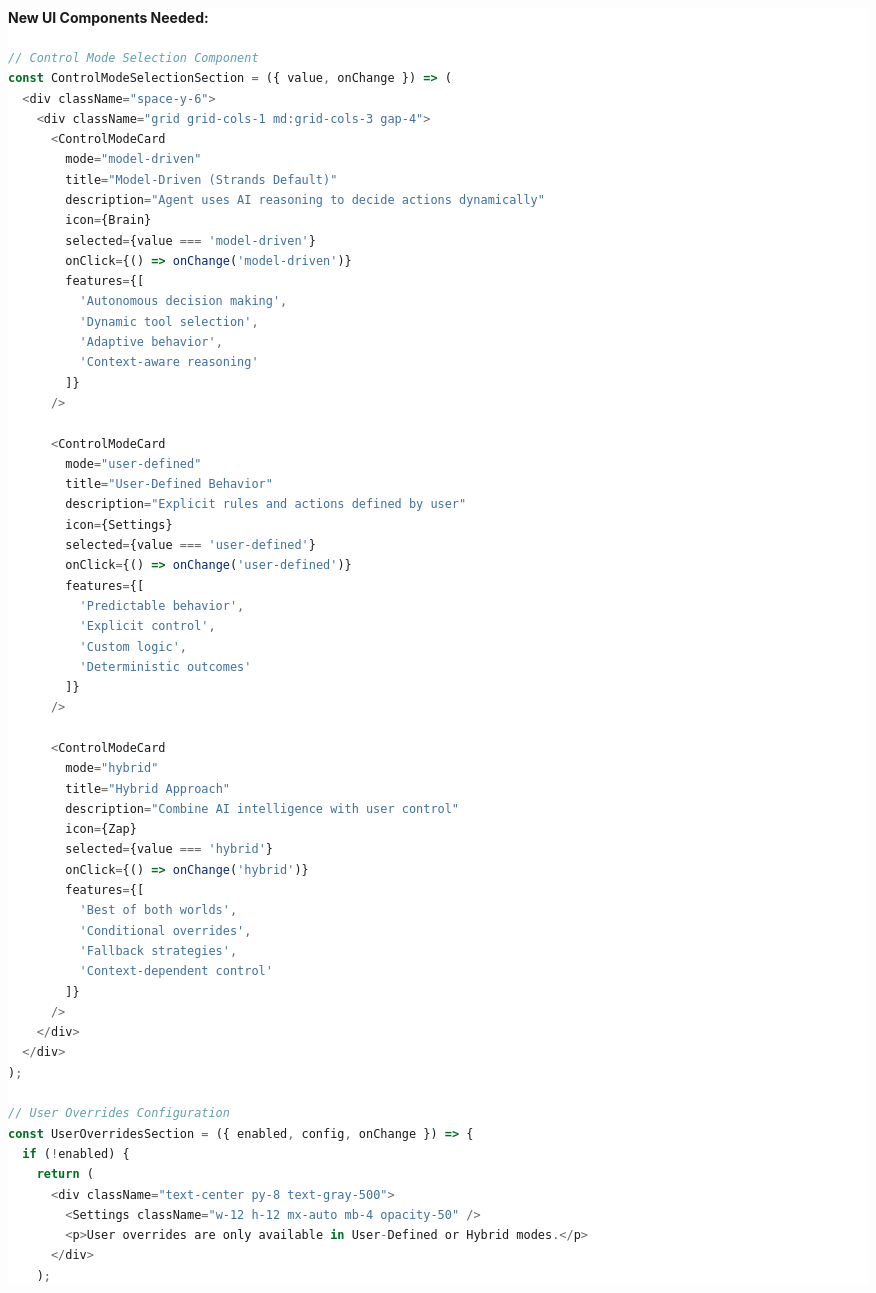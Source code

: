 #### **New UI Components Needed:**

```typescript
// Control Mode Selection Component
const ControlModeSelectionSection = ({ value, onChange }) => (
  <div className="space-y-6">
    <div className="grid grid-cols-1 md:grid-cols-3 gap-4">
      <ControlModeCard
        mode="model-driven"
        title="Model-Driven (Strands Default)"
        description="Agent uses AI reasoning to decide actions dynamically"
        icon={Brain}
        selected={value === 'model-driven'}
        onClick={() => onChange('model-driven')}
        features={[
          'Autonomous decision making',
          'Dynamic tool selection',
          'Adaptive behavior',
          'Context-aware reasoning'
        ]}
      />
      
      <ControlModeCard
        mode="user-defined"
        title="User-Defined Behavior"
        description="Explicit rules and actions defined by user"
        icon={Settings}
        selected={value === 'user-defined'}
        onClick={() => onChange('user-defined')}
        features={[
          'Predictable behavior',
          'Explicit control',
          'Custom logic',
          'Deterministic outcomes'
        ]}
      />
      
      <ControlModeCard
        mode="hybrid"
        title="Hybrid Approach"
        description="Combine AI intelligence with user control"
        icon={Zap}
        selected={value === 'hybrid'}
        onClick={() => onChange('hybrid')}
        features={[
          'Best of both worlds',
          'Conditional overrides',
          'Fallback strategies',
          'Context-dependent control'
        ]}
      />
    </div>
  </div>
);

// User Overrides Configuration
const UserOverridesSection = ({ enabled, config, onChange }) => {
  if (!enabled) {
    return (
      <div className="text-center py-8 text-gray-500">
        <Settings className="w-12 h-12 mx-auto mb-4 opacity-50" />
        <p>User overrides are only available in User-Defined or Hybrid modes.</p>
      </div>
    );
```